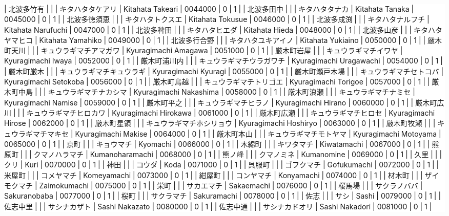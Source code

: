 | 北波多竹有 |  |  | キタハタタケアリ | Kitahata Takeari | 0044000 | 0 | 1 |
| 北波多田中 |  |  | キタハタタナカ | Kitahata Tanaka | 0045000 | 0 | 1 |
| 北波多徳須恵 |  |  | キタハタトクスエ | Kitahata Tokusue | 0046000 | 0 | 1 |
| 北波多成渕 |  |  | キタハタナルフチ | Kitahata Narufuchi | 0047000 | 0 | 1 |
| 北波多稗田 |  |  | キタハタヒエダ | Kitahata Hieda | 0048000 | 0 | 1 |
| 北波多山彦 |  |  | キタハタヤマヒコ | Kitahata Yamahiko | 0049000 | 0 | 1 |
| 北波多行合野 |  |  | キタハタユキアイノ | Kitahata Yukiaino | 0050000 | 0 | 1 |
| 厳木町天川 |  |  | キュウラギマチアマガワ | Kyuragimachi Amagawa | 0051000 | 0 | 1 |
| 厳木町岩屋 |  |  | キュウラギマチイワヤ | Kyuragimachi Iwaya | 0052000 | 0 | 1 |
| 厳木町浦川内 |  |  | キュウラギマチウラガワチ | Kyuragimachi Uragawachi | 0054000 | 0 | 1 |
| 厳木町厳木 |  |  | キュウラギマチキュウラギ | Kyuragimachi Kyuragi | 0055000 | 0 | 1 |
| 厳木町瀬戸木場 |  |  | キュウラギマチセトコバ | Kyuragimachi Setokoba | 0056000 | 0 | 1 |
| 厳木町鳥越 |  |  | キュウラギマチトリゴエ | Kyuragimachi Torigoe | 0057000 | 0 | 1 |
| 厳木町中島 |  |  | キュウラギマチナカシマ | Kyuragimachi Nakashima | 0058000 | 0 | 1 |
| 厳木町浪瀬 |  |  | キュウラギマチナミセ | Kyuragimachi Namise | 0059000 | 0 | 1 |
| 厳木町平之 |  |  | キュウラギマチヒラノ | Kyuragimachi Hirano | 0060000 | 0 | 1 |
| 厳木町広川 |  |  | キュウラギマチヒロカワ | Kyuragimachi Hirokawa | 0061000 | 0 | 1 |
| 厳木町広瀬 |  |  | キュウラギマチヒロセ | Kyuragimachi Hirose | 0062000 | 0 | 1 |
| 厳木町星領 |  |  | キュウラギマチホシリョウ | Kyuragimachi Hoshiryo | 0063000 | 0 | 1 |
| 厳木町牧瀬 |  |  | キュウラギマチマキセ | Kyuragimachi Makise | 0064000 | 0 | 1 |
| 厳木町本山 |  |  | キュウラギマチモトヤマ | Kyuragimachi Motoyama | 0065000 | 0 | 1 |
| 京町 |  |  | キョウマチ | Kyomachi | 0066000 | 0 | 1 |
| 木綿町 |  |  | キワタマチ | Kiwatamachi | 0067000 | 0 | 1 |
| 熊原町 |  |  | クマノハラマチ | Kumanoharamachi | 0068000 | 0 | 1 |
| 熊ノ峰 |  |  | クマノミネ | Kumanomine | 0069000 | 0 | 1 |
| 久里 |  |  | クリ | Kuri | 0070000 | 0 | 1 |
| 神田 |  |  | コウダ | Koda | 0071000 | 0 | 1 |
| 呉服町 |  |  | ゴフクマチ | Gofukumachi | 0072000 | 0 | 1 |
| 米屋町 |  |  | コメヤマチ | Komeyamachi | 0073000 | 0 | 1 |
| 紺屋町 |  |  | コンヤマチ | Konyamachi | 0074000 | 0 | 1 |
| 材木町 |  |  | ザイモクマチ | Zaimokumachi | 0075000 | 0 | 1 |
| 栄町 |  |  | サカエマチ | Sakaemachi | 0076000 | 0 | 1 |
| 桜馬場 |  |  | サクラノババ | Sakuranobaba | 0077000 | 0 | 1 |
| 桜町 |  |  | サクラマチ | Sakuramachi | 0078000 | 0 | 1 |
| 佐志 |  |  | サシ | Sashi | 0079000 | 0 | 1 |
| 佐志中里 |  |  | サシナカザト | Sashi Nakazato | 0080000 | 0 | 1 |
| 佐志中通 |  |  | サシナカドオリ | Sashi Nakadori | 0081000 | 0 | 1 |